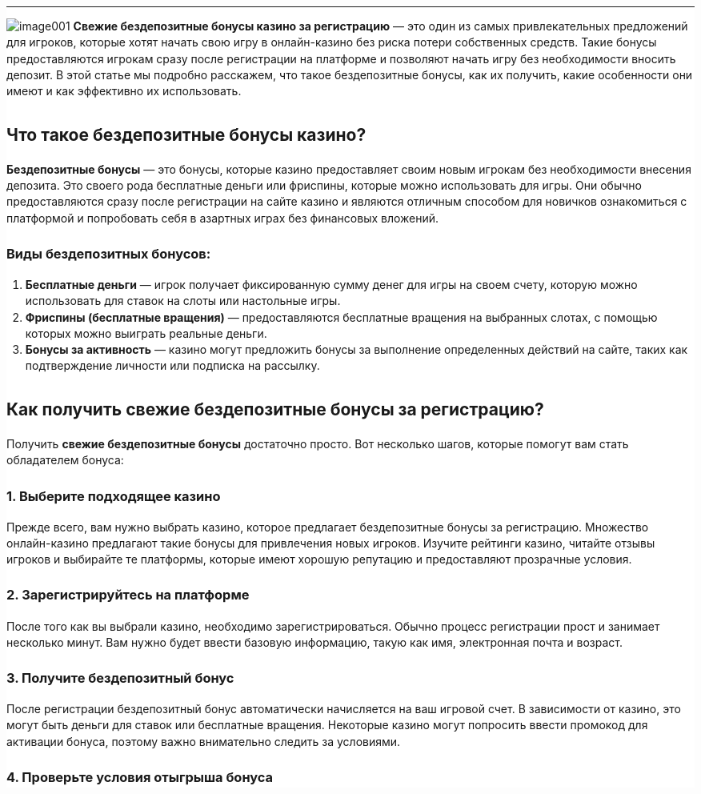***

![image001](https://github.com/user-attachments/assets/e97cacd0-dc02-40db-8b9b-1dd8dce8c385)
**Свежие бездепозитные бонусы казино за регистрацию** — это один из самых привлекательных предложений для игроков, которые хотят начать свою игру в онлайн-казино без риска потери собственных средств. Такие бонусы предоставляются игрокам сразу после регистрации на платформе и позволяют начать игру без необходимости вносить депозит. В этой статье мы подробно расскажем, что такое бездепозитные бонусы, как их получить, какие особенности они имеют и как эффективно их использовать.

## Что такое бездепозитные бонусы казино?

**Бездепозитные бонусы** — это бонусы, которые казино предоставляет своим новым игрокам без необходимости внесения депозита. Это своего рода бесплатные деньги или фриспины, которые можно использовать для игры. Они обычно предоставляются сразу после регистрации на сайте казино и являются отличным способом для новичков ознакомиться с платформой и попробовать себя в азартных играх без финансовых вложений.

### Виды бездепозитных бонусов:

1. **Бесплатные деньги** — игрок получает фиксированную сумму денег для игры на своем счету, которую можно использовать для ставок на слоты или настольные игры.
2. **Фриспины (бесплатные вращения)** — предоставляются бесплатные вращения на выбранных слотах, с помощью которых можно выиграть реальные деньги.
3. **Бонусы за активность** — казино могут предложить бонусы за выполнение определенных действий на сайте, таких как подтверждение личности или подписка на рассылку.

## Как получить свежие бездепозитные бонусы за регистрацию?

Получить **свежие бездепозитные бонусы** достаточно просто. Вот несколько шагов, которые помогут вам стать обладателем бонуса:

### 1. **Выберите подходящее казино**

Прежде всего, вам нужно выбрать казино, которое предлагает бездепозитные бонусы за регистрацию. Множество онлайн-казино предлагают такие бонусы для привлечения новых игроков. Изучите рейтинги казино, читайте отзывы игроков и выбирайте те платформы, которые имеют хорошую репутацию и предоставляют прозрачные условия.

### 2. **Зарегистрируйтесь на платформе**

После того как вы выбрали казино, необходимо зарегистрироваться. Обычно процесс регистрации прост и занимает несколько минут. Вам нужно будет ввести базовую информацию, такую как имя, электронная почта и возраст.

### 3. **Получите бездепозитный бонус**

После регистрации бездепозитный бонус автоматически начисляется на ваш игровой счет. В зависимости от казино, это могут быть деньги для ставок или бесплатные вращения. Некоторые казино могут попросить ввести промокод для активации бонуса, поэтому важно внимательно следить за условиями.

### 4. **Проверьте условия отыгрыша бонуса**
